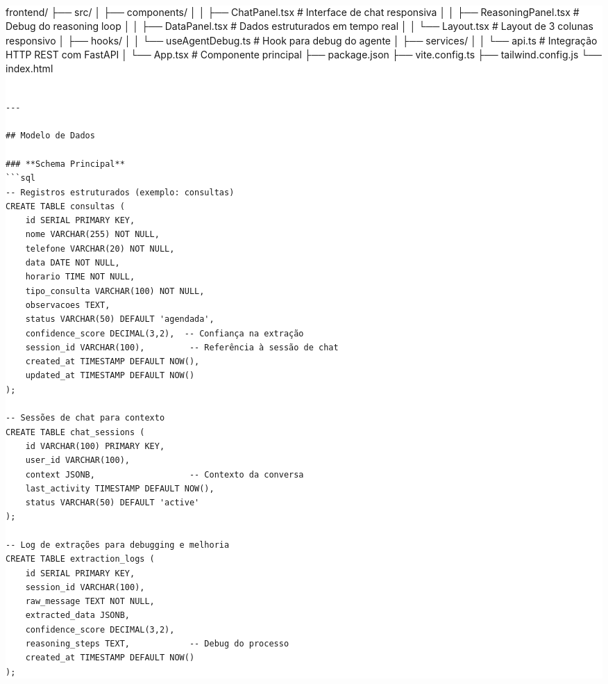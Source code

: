 frontend/
├── src/
│   ├── components/
│   │   ├── ChatPanel.tsx          # Interface de chat responsiva
│   │   ├── ReasoningPanel.tsx     # Debug do reasoning loop
│   │   ├── DataPanel.tsx          # Dados estruturados em tempo real
│   │   └── Layout.tsx             # Layout de 3 colunas responsivo
│   ├── hooks/
│   │   └── useAgentDebug.ts       # Hook para debug do agente
│   ├── services/
│   │   └── api.ts                 # Integração HTTP REST com FastAPI
│   └── App.tsx                    # Componente principal
├── package.json
├── vite.config.ts
├── tailwind.config.js
└── index.html
```

---

## Modelo de Dados

### **Schema Principal**
```sql
-- Registros estruturados (exemplo: consultas)
CREATE TABLE consultas (
    id SERIAL PRIMARY KEY,
    nome VARCHAR(255) NOT NULL,
    telefone VARCHAR(20) NOT NULL,
    data DATE NOT NULL,
    horario TIME NOT NULL,
    tipo_consulta VARCHAR(100) NOT NULL,
    observacoes TEXT,
    status VARCHAR(50) DEFAULT 'agendada',
    confidence_score DECIMAL(3,2),  -- Confiança na extração
    session_id VARCHAR(100),         -- Referência à sessão de chat
    created_at TIMESTAMP DEFAULT NOW(),
    updated_at TIMESTAMP DEFAULT NOW()
);

-- Sessões de chat para contexto
CREATE TABLE chat_sessions (
    id VARCHAR(100) PRIMARY KEY,
    user_id VARCHAR(100),
    context JSONB,                   -- Contexto da conversa
    last_activity TIMESTAMP DEFAULT NOW(),
    status VARCHAR(50) DEFAULT 'active'
);

-- Log de extrações para debugging e melhoria
CREATE TABLE extraction_logs (
    id SERIAL PRIMARY KEY,
    session_id VARCHAR(100),
    raw_message TEXT NOT NULL,
    extracted_data JSONB,
    confidence_score DECIMAL(3,2),
    reasoning_steps TEXT,            -- Debug do processo
    created_at TIMESTAMP DEFAULT NOW()
);
```
